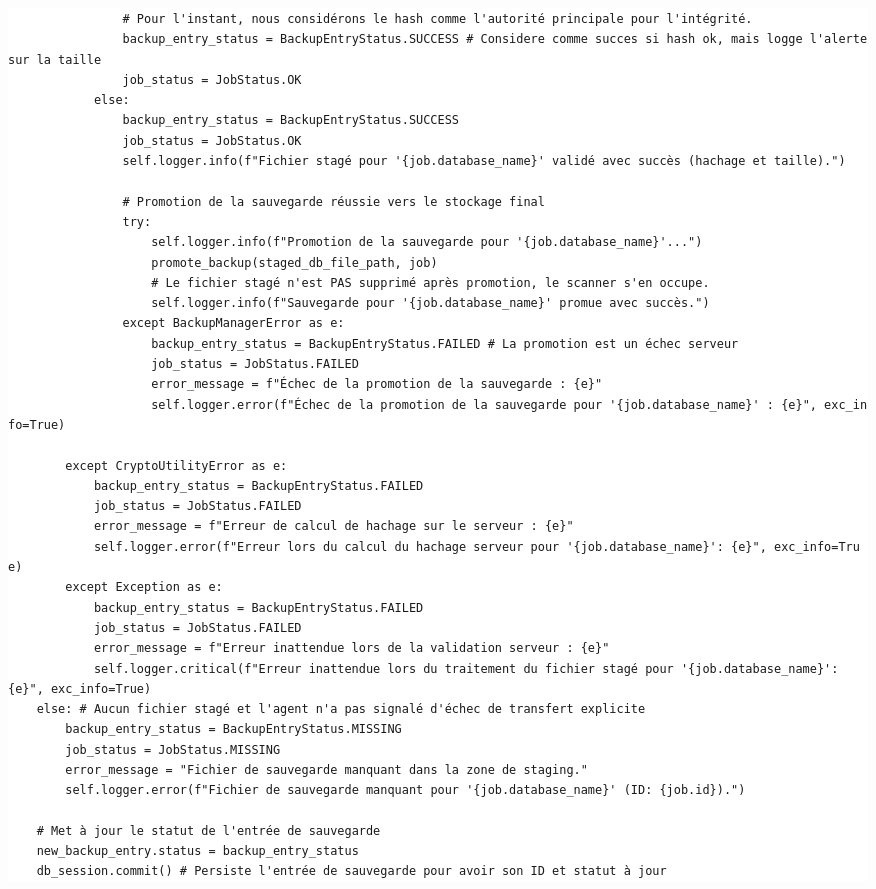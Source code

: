                     # Pour l'instant, nous considérons le hash comme l'autorité principale pour l'intégrité.
                    backup_entry_status = BackupEntryStatus.SUCCESS # Considere comme succes si hash ok, mais logge l'alerte sur la taille
                    job_status = JobStatus.OK
                else:
                    backup_entry_status = BackupEntryStatus.SUCCESS
                    job_status = JobStatus.OK
                    self.logger.info(f"Fichier stagé pour '{job.database_name}' validé avec succès (hachage et taille).")
                    
                    # Promotion de la sauvegarde réussie vers le stockage final
                    try:
                        self.logger.info(f"Promotion de la sauvegarde pour '{job.database_name}'...")
                        promote_backup(staged_db_file_path, job)
                        # Le fichier stagé n'est PAS supprimé après promotion, le scanner s'en occupe.
                        self.logger.info(f"Sauvegarde pour '{job.database_name}' promue avec succès.")
                    except BackupManagerError as e:
                        backup_entry_status = BackupEntryStatus.FAILED # La promotion est un échec serveur
                        job_status = JobStatus.FAILED
                        error_message = f"Échec de la promotion de la sauvegarde : {e}"
                        self.logger.error(f"Échec de la promotion de la sauvegarde pour '{job.database_name}' : {e}", exc_info=True)

            except CryptoUtilityError as e:
                backup_entry_status = BackupEntryStatus.FAILED
                job_status = JobStatus.FAILED
                error_message = f"Erreur de calcul de hachage sur le serveur : {e}"
                self.logger.error(f"Erreur lors du calcul du hachage serveur pour '{job.database_name}': {e}", exc_info=True)
            except Exception as e:
                backup_entry_status = BackupEntryStatus.FAILED
                job_status = JobStatus.FAILED
                error_message = f"Erreur inattendue lors de la validation serveur : {e}"
                self.logger.critical(f"Erreur inattendue lors du traitement du fichier stagé pour '{job.database_name}': {e}", exc_info=True)
        else: # Aucun fichier stagé et l'agent n'a pas signalé d'échec de transfert explicite
            backup_entry_status = BackupEntryStatus.MISSING
            job_status = JobStatus.MISSING
            error_message = "Fichier de sauvegarde manquant dans la zone de staging."
            self.logger.error(f"Fichier de sauvegarde manquant pour '{job.database_name}' (ID: {job.id}).")

        # Met à jour le statut de l'entrée de sauvegarde
        new_backup_entry.status = backup_entry_status
        db_session.commit() # Persiste l'entrée de sauvegarde pour avoir son ID et statut à jour
